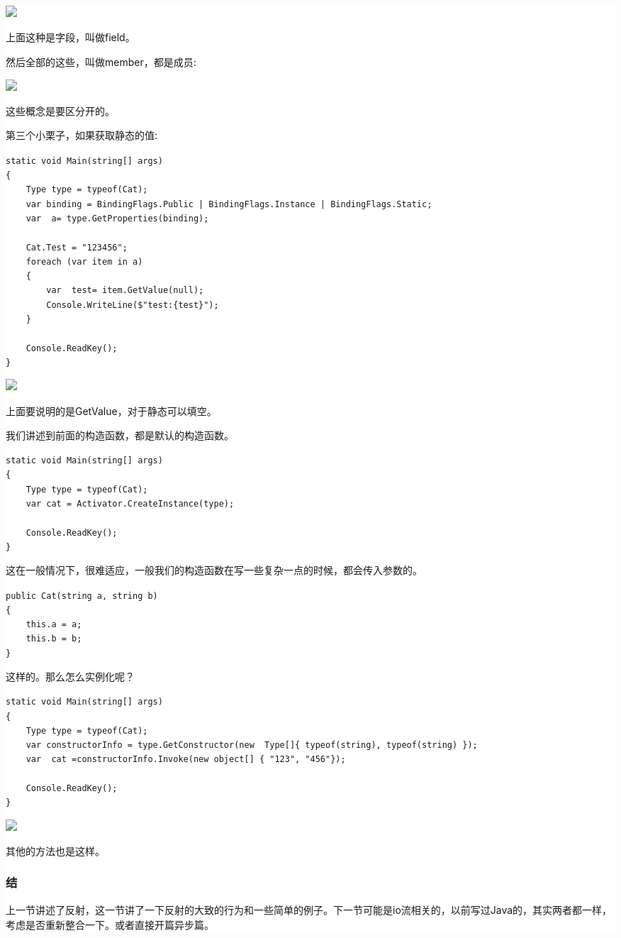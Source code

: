 ![](https://img2023.cnblogs.com/blog/1289794/202212/1289794-20221223191747957-1288785951.png)

上面这种是字段，叫做field。

然后全部的这些，叫做member，都是成员:

![](https://img2023.cnblogs.com/blog/1289794/202212/1289794-20221223191828361-263973670.png)

这些概念是要区分开的。

第三个小栗子，如果获取静态的值:

    static void Main(string[] args)
    {
    	Type type = typeof(Cat);
    	var binding = BindingFlags.Public | BindingFlags.Instance | BindingFlags.Static;
    	var  a= type.GetProperties(binding);
    
    	Cat.Test = "123456";
    	foreach (var item in a)
    	{
    		var  test= item.GetValue(null);
    		Console.WriteLine($"test:{test}");
    	}
    	
    	Console.ReadKey();
    }
    

![](https://img2023.cnblogs.com/blog/1289794/202212/1289794-20221223192150643-2059520191.png)

上面要说明的是GetValue，对于静态可以填空。

我们讲述到前面的构造函数，都是默认的构造函数。

    static void Main(string[] args)
    {
    	Type type = typeof(Cat);
    	var cat = Activator.CreateInstance(type);
    	
    	Console.ReadKey();
    }
    

这在一般情况下，很难适应，一般我们的构造函数在写一些复杂一点的时候，都会传入参数的。

    public Cat(string a, string b)
    {
    	this.a = a;
    	this.b = b;
    }
    

这样的。那么怎么实例化呢？

    static void Main(string[] args)
    {
    	Type type = typeof(Cat);
    	var constructorInfo = type.GetConstructor(new  Type[]{ typeof(string), typeof(string) });
    	var  cat =constructorInfo.Invoke(new object[] { "123", "456"});
    	
    	Console.ReadKey();
    }
    

![](https://img2023.cnblogs.com/blog/1289794/202212/1289794-20221223193435689-1558956977.png)

其他的方法也是这样。

### 结

上一节讲述了反射，这一节讲了一下反射的大致的行为和一些简单的例子。下一节可能是io流相关的，以前写过Java的，其实两者都一样，考虑是否重新整合一下。或者直接开篇异步篇。